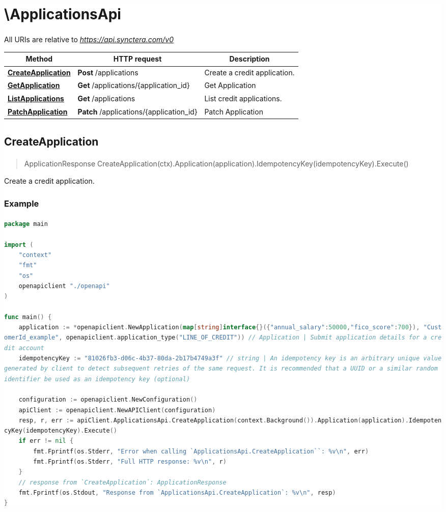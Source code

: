 # \ApplicationsApi

All URIs are relative to *https://api.synctera.com/v0*

Method | HTTP request | Description
------------- | ------------- | -------------
[**CreateApplication**](ApplicationsApi.md#CreateApplication) | **Post** /applications | Create a credit application.
[**GetApplication**](ApplicationsApi.md#GetApplication) | **Get** /applications/{application_id} | Get Application
[**ListApplications**](ApplicationsApi.md#ListApplications) | **Get** /applications | List credit applications.
[**PatchApplication**](ApplicationsApi.md#PatchApplication) | **Patch** /applications/{application_id} | Patch Application



## CreateApplication

> ApplicationResponse CreateApplication(ctx).Application(application).IdempotencyKey(idempotencyKey).Execute()

Create a credit application.



### Example

```go
package main

import (
    "context"
    "fmt"
    "os"
    openapiclient "./openapi"
)

func main() {
    application := *openapiclient.NewApplication(map[string]interface{}({"annual_salary":50000,"fico_score":700}), "CustomerId_example", openapiclient.application_type("LINE_OF_CREDIT")) // Application | Submit application details for a credit account
    idempotencyKey := "81026fb3-d06c-4b37-80da-2b17b4749a3f" // string | An idempotency key is an arbitrary unique value generated by client to detect subsequent retries of the same request. It is recommended that a UUID or a similar random identifier be used as an idempotency key (optional)

    configuration := openapiclient.NewConfiguration()
    apiClient := openapiclient.NewAPIClient(configuration)
    resp, r, err := apiClient.ApplicationsApi.CreateApplication(context.Background()).Application(application).IdempotencyKey(idempotencyKey).Execute()
    if err != nil {
        fmt.Fprintf(os.Stderr, "Error when calling `ApplicationsApi.CreateApplication``: %v\n", err)
        fmt.Fprintf(os.Stderr, "Full HTTP response: %v\n", r)
    }
    // response from `CreateApplication`: ApplicationResponse
    fmt.Fprintf(os.Stdout, "Response from `ApplicationsApi.CreateApplication`: %v\n", resp)
}
```

